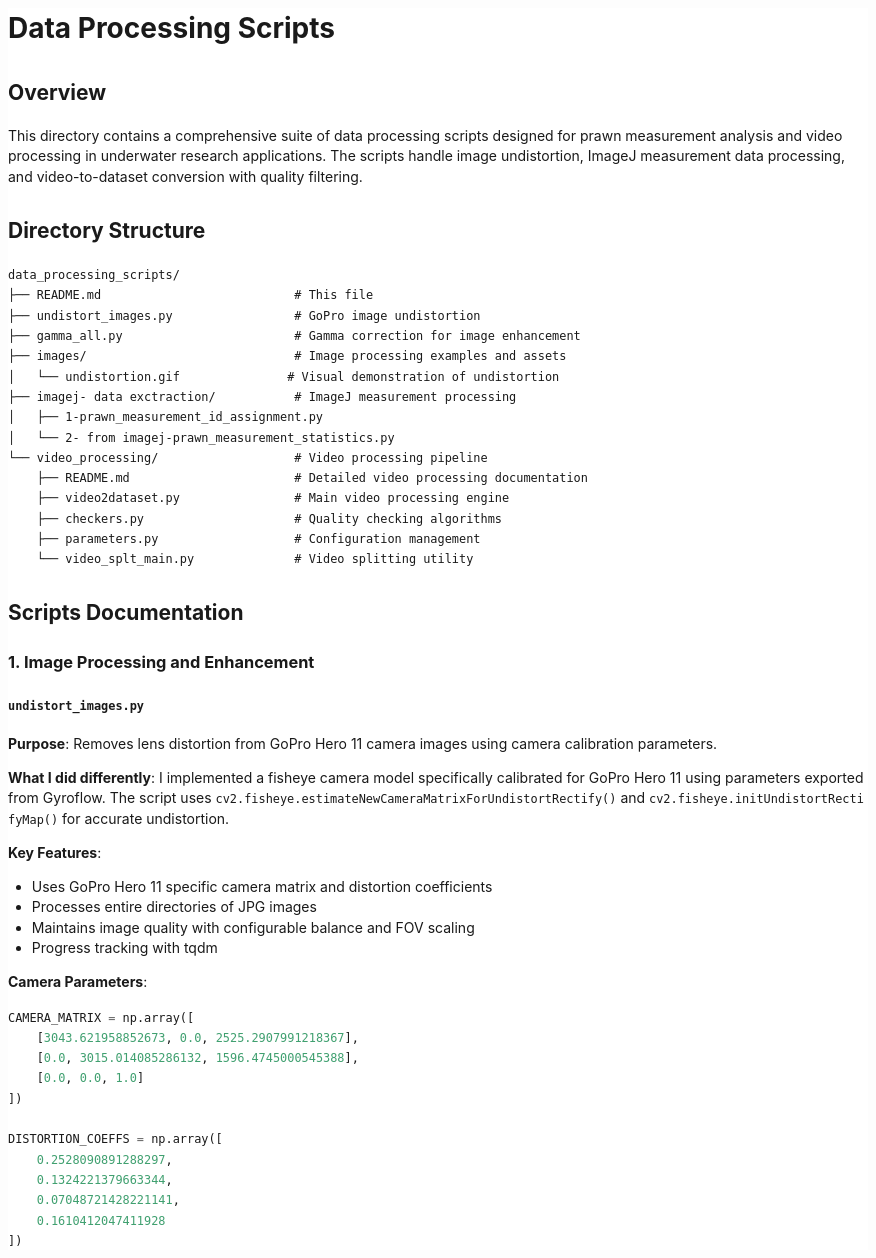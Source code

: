 # Data Processing Scripts

## Overview

This directory contains a comprehensive suite of data processing scripts designed for prawn measurement analysis and video processing in underwater research applications. The scripts handle image undistortion, ImageJ measurement data processing, and video-to-dataset conversion with quality filtering.

## Directory Structure

```
data_processing_scripts/
├── README.md                           # This file
├── undistort_images.py                 # GoPro image undistortion
├── gamma_all.py                        # Gamma correction for image enhancement
├── images/                             # Image processing examples and assets
│   └── undistortion.gif               # Visual demonstration of undistortion
├── imagej- data exctraction/           # ImageJ measurement processing
│   ├── 1-prawn_measurement_id_assignment.py
│   └── 2- from imagej-prawn_measurement_statistics.py
└── video_processing/                   # Video processing pipeline
    ├── README.md                       # Detailed video processing documentation
    ├── video2dataset.py                # Main video processing engine
    ├── checkers.py                     # Quality checking algorithms
    ├── parameters.py                   # Configuration management
    └── video_splt_main.py              # Video splitting utility
```

## Scripts Documentation

### 1. Image Processing and Enhancement

#### `undistort_images.py`
**Purpose**: Removes lens distortion from GoPro Hero 11 camera images using camera calibration parameters.

**What I did differently**: I implemented a fisheye camera model specifically calibrated for GoPro Hero 11 using parameters exported from Gyroflow. The script uses `cv2.fisheye.estimateNewCameraMatrixForUndistortRectify()` and `cv2.fisheye.initUndistortRectifyMap()` for accurate undistortion.

**Key Features**:
- Uses GoPro Hero 11 specific camera matrix and distortion coefficients
- Processes entire directories of JPG images
- Maintains image quality with configurable balance and FOV scaling
- Progress tracking with tqdm

**Camera Parameters**:
```python
CAMERA_MATRIX = np.array([
    [3043.621958852673, 0.0, 2525.2907991218367],
    [0.0, 3015.014085286132, 1596.4745000545388],
    [0.0, 0.0, 1.0]
])

DISTORTION_COEFFS = np.array([
    0.2528090891288297,
    0.1324221379663344,
    0.07048721428221141,
    0.1610412047411928
])
```
